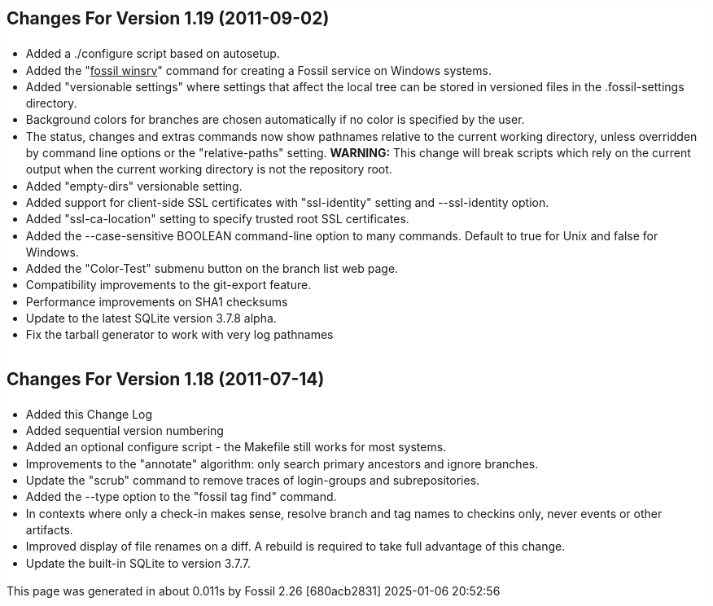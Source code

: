 
## Changes For Version 1.19 (2011-09-02)

* Added a ./configure script based on autosetup.
* Added the "[fossil winsrv](/home/help/winsrv)" command
  for creating a Fossil service on Windows systems.
* Added "versionable settings" where settings that affect
  the local tree can be stored in versioned files in the
  .fossil-settings directory.
* Background colors for branches are chosen automatically if no
  color is specified by the user.
* The status, changes and extras commands now show
  pathnames relative to the current working directory,
  unless overridden by command line options or the
  "relative-paths" setting.
  **WARNING:** This
  change will break scripts which rely on the current
  output when the current working directory is not the
  repository root.
* Added "empty-dirs" versionable setting.
* Added support for client-side SSL certificates with "ssl-identity"
  setting and --ssl-identity option.
* Added "ssl-ca-location" setting to specify trusted root
  SSL certificates.
* Added the --case-sensitive BOOLEAN command-line option to many commands.
  Default to true for Unix and false for Windows.
* Added the "Color-Test" submenu button on the branch list web page.
* Compatibility improvements to the git-export feature.
* Performance improvements on SHA1 checksums
* Update to the latest SQLite version 3.7.8 alpha.
* Fix the tarball generator to work with very log pathnames

## Changes For Version 1.18 (2011-07-14)

* Added this Change Log
* Added sequential version numbering
* Added an optional configure script - the Makefile still works for most
  systems.
* Improvements to the "annotate" algorithm: only search primary
  ancestors and ignore branches.
* Update the "scrub" command to remove traces of login-groups and
  subrepositories.
* Added the --type option to the "fossil tag find" command.
* In contexts where only a check-in makes sense, resolve branch and
  tag names to checkins only, never events or other artifacts.
* Improved display of file renames on a diff. A rebuild is required
  to take full advantage of this change.
* Update the built-in SQLite to version 3.7.7.

This page was generated in about
0.011s by
Fossil 2.26 [680acb2831] 2025-01-06 20:52:56

